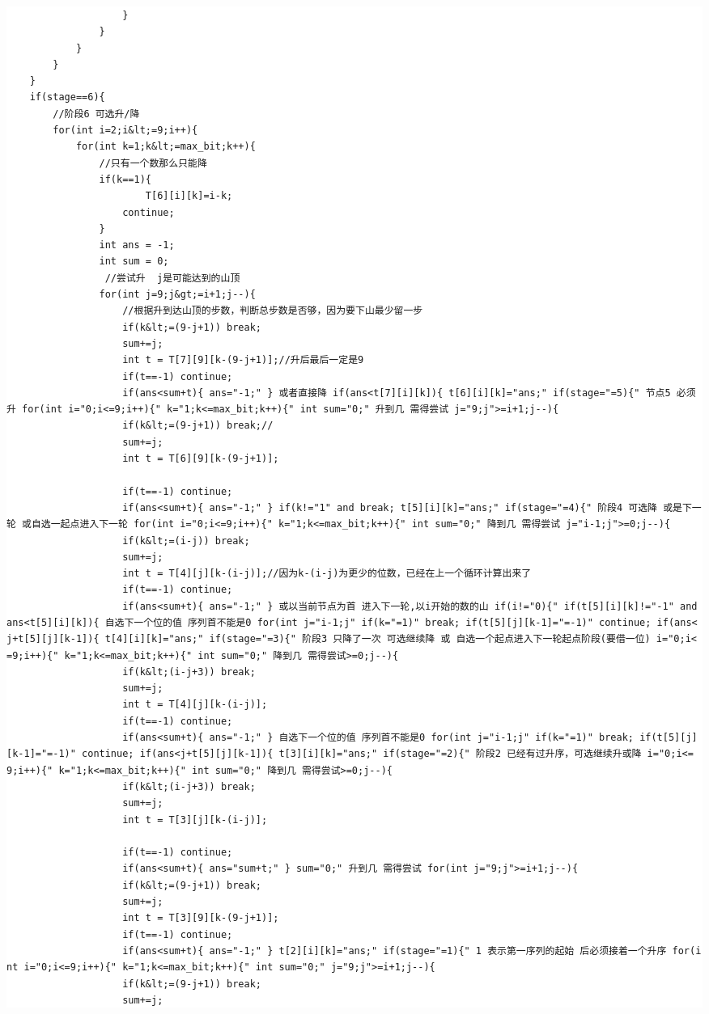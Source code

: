 ```
                    }
                }
            }
        }
    }
    if(stage==6){
        //阶段6 可选升/降
        for(int i=2;i&lt;=9;i++){
            for(int k=1;k&lt;=max_bit;k++){
                //只有一个数那么只能降
                if(k==1){
                        T[6][i][k]=i-k;
                    continue;
                }
                int ans = -1;
                int sum = 0;
                 //尝试升  j是可能达到的山顶
                for(int j=9;j&gt;=i+1;j--){
                    //根据升到达山顶的步数，判断总步数是否够，因为要下山最少留一步
                    if(k&lt;=(9-j+1)) break;
                    sum+=j;
                    int t = T[7][9][k-(9-j+1)];//升后最后一定是9
                    if(t==-1) continue;
                    if(ans<sum+t){ ans="-1;" } 或者直接降 if(ans<t[7][i][k]){ t[6][i][k]="ans;" if(stage="=5){" 节点5 必须升 for(int i="0;i<=9;i++){" k="1;k<=max_bit;k++){" int sum="0;" 升到几 需得尝试 j="9;j">=i+1;j--){
                    if(k&lt;=(9-j+1)) break;//
                    sum+=j;
                    int t = T[6][9][k-(9-j+1)];
                       
                    if(t==-1) continue;
                    if(ans<sum+t){ ans="-1;" } if(k!="1" and break; t[5][i][k]="ans;" if(stage="=4){" 阶段4 可选降 或是下一轮 或自选一起点进入下一轮 for(int i="0;i<=9;i++){" k="1;k<=max_bit;k++){" int sum="0;" 降到几 需得尝试 j="i-1;j">=0;j--){
                    if(k&lt;=(i-j)) break;
                    sum+=j;
                    int t = T[4][j][k-(i-j)];//因为k-(i-j)为更少的位数，已经在上一个循环计算出来了
                    if(t==-1) continue;
                    if(ans<sum+t){ ans="-1;" } 或以当前节点为首 进入下一轮,以i开始的数的山 if(i!="0){" if(t[5][i][k]!="-1" and ans<t[5][i][k]){ 自选下一个位的值 序列首不能是0 for(int j="i-1;j" if(k="=1)" break; if(t[5][j][k-1]="=-1)" continue; if(ans<j+t[5][j][k-1]){ t[4][i][k]="ans;" if(stage="=3){" 阶段3 只降了一次 可选继续降 或 自选一个起点进入下一轮起点阶段(要借一位) i="0;i<=9;i++){" k="1;k<=max_bit;k++){" int sum="0;" 降到几 需得尝试>=0;j--){
                    if(k&lt;(i-j+3)) break;
                    sum+=j;
                    int t = T[4][j][k-(i-j)];
                    if(t==-1) continue;
                    if(ans<sum+t){ ans="-1;" } 自选下一个位的值 序列首不能是0 for(int j="i-1;j" if(k="=1)" break; if(t[5][j][k-1]="=-1)" continue; if(ans<j+t[5][j][k-1]){ t[3][i][k]="ans;" if(stage="=2){" 阶段2 已经有过升序，可选继续升或降 i="0;i<=9;i++){" k="1;k<=max_bit;k++){" int sum="0;" 降到几 需得尝试>=0;j--){
                    if(k&lt;(i-j+3)) break; 
                    sum+=j;
                    int t = T[3][j][k-(i-j)];
  
                    if(t==-1) continue;
                    if(ans<sum+t){ ans="sum+t;" } sum="0;" 升到几 需得尝试 for(int j="9;j">=i+1;j--){
                    if(k&lt;=(9-j+1)) break;
                    sum+=j;
                    int t = T[3][9][k-(9-j+1)];
                    if(t==-1) continue;
                    if(ans<sum+t){ ans="-1;" } t[2][i][k]="ans;" if(stage="=1){" 1 表示第一序列的起始 后必须接着一个升序 for(int i="0;i<=9;i++){" k="1;k<=max_bit;k++){" int sum="0;" j="9;j">=i+1;j--){
                    if(k&lt;=(9-j+1)) break;
                    sum+=j;
```